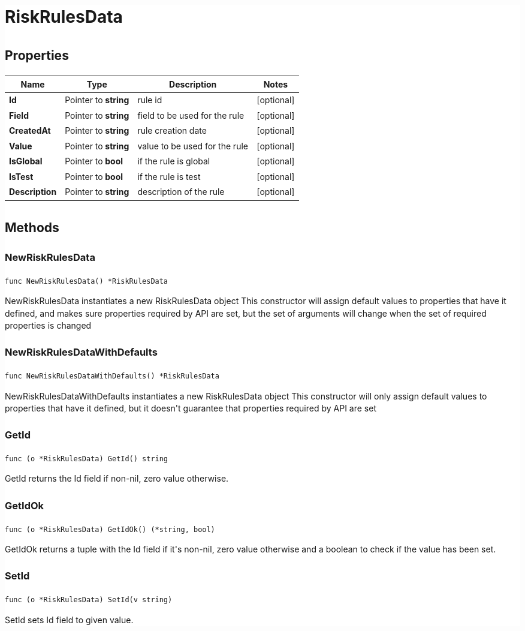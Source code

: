 # RiskRulesData

## Properties

Name | Type | Description | Notes
------------ | ------------- | ------------- | -------------
**Id** | Pointer to **string** | rule id | [optional] 
**Field** | Pointer to **string** | field to be used for the rule | [optional] 
**CreatedAt** | Pointer to **string** | rule creation date | [optional] 
**Value** | Pointer to **string** | value to be used for the rule | [optional] 
**IsGlobal** | Pointer to **bool** | if the rule is global | [optional] 
**IsTest** | Pointer to **bool** | if the rule is test | [optional] 
**Description** | Pointer to **string** | description of the rule | [optional] 

## Methods

### NewRiskRulesData

`func NewRiskRulesData() *RiskRulesData`

NewRiskRulesData instantiates a new RiskRulesData object
This constructor will assign default values to properties that have it defined,
and makes sure properties required by API are set, but the set of arguments
will change when the set of required properties is changed

### NewRiskRulesDataWithDefaults

`func NewRiskRulesDataWithDefaults() *RiskRulesData`

NewRiskRulesDataWithDefaults instantiates a new RiskRulesData object
This constructor will only assign default values to properties that have it defined,
but it doesn't guarantee that properties required by API are set

### GetId

`func (o *RiskRulesData) GetId() string`

GetId returns the Id field if non-nil, zero value otherwise.

### GetIdOk

`func (o *RiskRulesData) GetIdOk() (*string, bool)`

GetIdOk returns a tuple with the Id field if it's non-nil, zero value otherwise
and a boolean to check if the value has been set.

### SetId

`func (o *RiskRulesData) SetId(v string)`

SetId sets Id field to given value.
